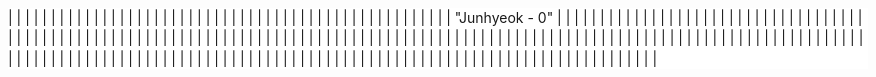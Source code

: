 |                   |               |                 |                   |                    |                  |                      |                 |                     |                 |                  |                   |                     |                    |                         |                    |                  |                   |                        |                  |                   |                  |                    |                  |                    |                     |                   |                   |                    |                     |                    |                  |                     |                 |                    |                   |                    |                    |                  |                       |                     |                       |                 |                        |                    |                    |                     |                       |                   |                |                  | "Junhyeok - 0"     |                        |                      |                |                       |                     |                 |                      |                  |                     |                    |                      |                  |                    |
|                   |               |                 |                   |                    |                  |                      |                 |                     |                 |                  |                   |                     |                    |                         |                    |                  |                   |                        |                  |                   |                  |                    |                  |                    |                     |                   |                   |                    |                     |                    |                  |                     |                 |                    |                   |                    |                    |                  |                       |                     |                       |                 |                        |                    |                    |                     |                       |                   |                |                  |                    |                        |                      |                |                       |                     |                 |                      |                  |                     |                    |                      |                  |                    |
|                   |               |                 |                   |                    |                  |                      |                 |                     |                 |                  |                   |                     |                    |                         |                    |                  |                   |                        |                  |                   |                  |                    |                  |                    |                     |                   |                   |                    |                     |                    |                  |                     |                 |                    |                   |                    |                    |                  |                       |                     |                       |                 |                        |                    |                    |                     |                       |                   |                |                  |                    |                        |                      |                |                       |                     |                 |                      |                  |                     |                    |                      |                  |                    |
|                   |               |                 |                   |                    |                  |                      |                 |                     |                 |                  |                   |                     |                    |                         |                    |                  |                   |                        |                  |                   |                  |                    |                  |                    |                     |                   |                   |                    |                     |                    |                  |                     |                 |                    |                   |                    |                    |                  |                       |                     |                       |                 |                        |                    |                    |                     |                       |                   |                |                  |                    |                        |                      |                |                       |                     |                 |                      |                  |                     |                    |                      |                  |                    |